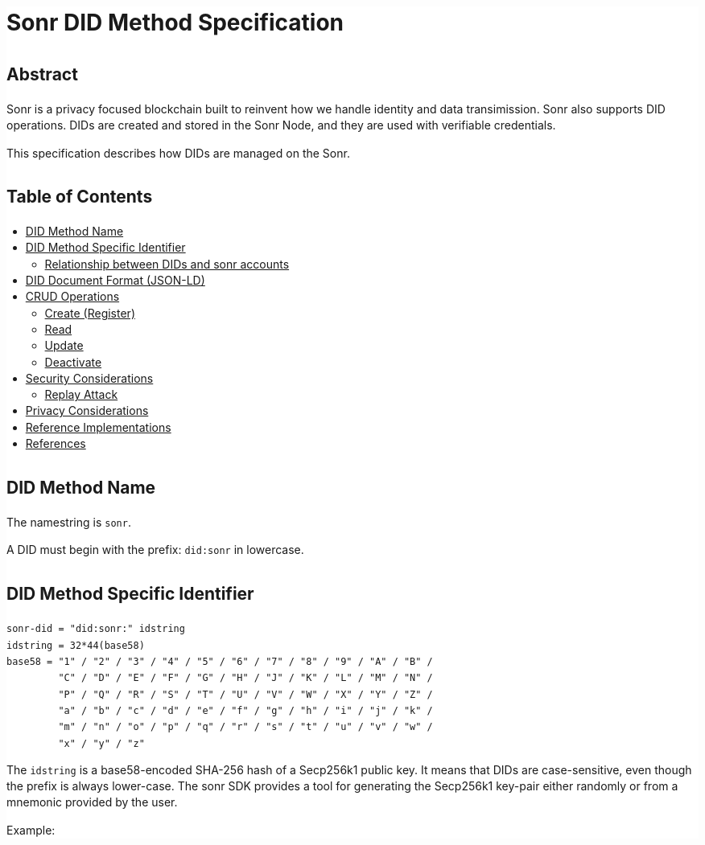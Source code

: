 # Sonr DID Method Specification

## Abstract

Sonr is a privacy focused blockchain built to reinvent how we handle identity and data transimission. Sonr also supports DID operations. DIDs are created and stored in the Sonr Node, and they are used with verifiable credentials.

This specification describes how DIDs are managed on the Sonr.

## Table of Contents

* [DID Method Name](#did-method-name)
* [DID Method Specific Identifier](#did-method-specific-identifier)
  * [Relationship between DIDs and sonr accounts](#relationship-between-dids-and-sonr-accounts)
* [DID Document Format (JSON-LD)](#did-document-format-json-ld)
* [CRUD Operations](#crud-operations)
  * [Create (Register)](#create-register)
  * [Read](#read)
  * [Update](#update)
  * [Deactivate](#deactivate)
* [Security Considerations](#security-considerations)
  * [Replay Attack](#replay-attack)
* [Privacy Considerations](#privacy-considerations)
* [Reference Implementations](#reference-implementations)
* [References](#references)

## DID Method Name

The namestring is `sonr`.

A DID must begin with the prefix: `did:sonr` in lowercase.

## DID Method Specific Identifier

```text
sonr-did = "did:sonr:" idstring
idstring = 32*44(base58)
base58 = "1" / "2" / "3" / "4" / "5" / "6" / "7" / "8" / "9" / "A" / "B" /
         "C" / "D" / "E" / "F" / "G" / "H" / "J" / "K" / "L" / "M" / "N" /
         "P" / "Q" / "R" / "S" / "T" / "U" / "V" / "W" / "X" / "Y" / "Z" /
         "a" / "b" / "c" / "d" / "e" / "f" / "g" / "h" / "i" / "j" / "k" /
         "m" / "n" / "o" / "p" / "q" / "r" / "s" / "t" / "u" / "v" / "w" /
         "x" / "y" / "z"
```

The `idstring` is a base58-encoded SHA-256 hash of a Secp256k1 public key. It means that DIDs are case-sensitive, even though the prefix is always lower-case. The sonr SDK provides a tool for generating the Secp256k1 key-pair either randomly or from a mnemonic provided by the user.

Example:
